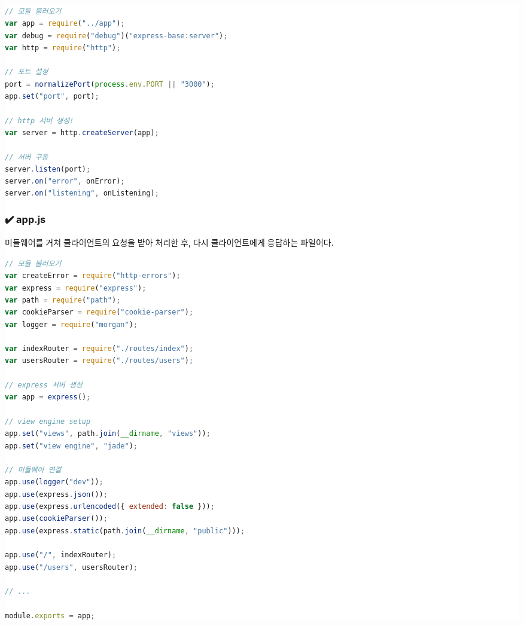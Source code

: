 ```jsx
// 모듈 불러오기
var app = require("../app");
var debug = require("debug")("express-base:server");
var http = require("http");

// 포트 설정
port = normalizePort(process.env.PORT || "3000");
app.set("port", port);

// http 서버 생성!
var server = http.createServer(app);

// 서버 구동
server.listen(port);
server.on("error", onError);
server.on("listening", onListening);
```

### ✔️ app.js

미들웨어를 거쳐 클라이언트의 요청을 받아 처리한 후, 다시 클라이언트에게 응답하는 파일이다.

```jsx
// 모듈 불러오기
var createError = require("http-errors");
var express = require("express");
var path = require("path");
var cookieParser = require("cookie-parser");
var logger = require("morgan");

var indexRouter = require("./routes/index");
var usersRouter = require("./routes/users");

// express 서버 생성
var app = express();

// view engine setup
app.set("views", path.join(__dirname, "views"));
app.set("view engine", "jade");

// 미들웨어 연결
app.use(logger("dev"));
app.use(express.json());
app.use(express.urlencoded({ extended: false }));
app.use(cookieParser());
app.use(express.static(path.join(__dirname, "public")));

app.use("/", indexRouter);
app.use("/users", usersRouter);

// ...

module.exports = app;
```
